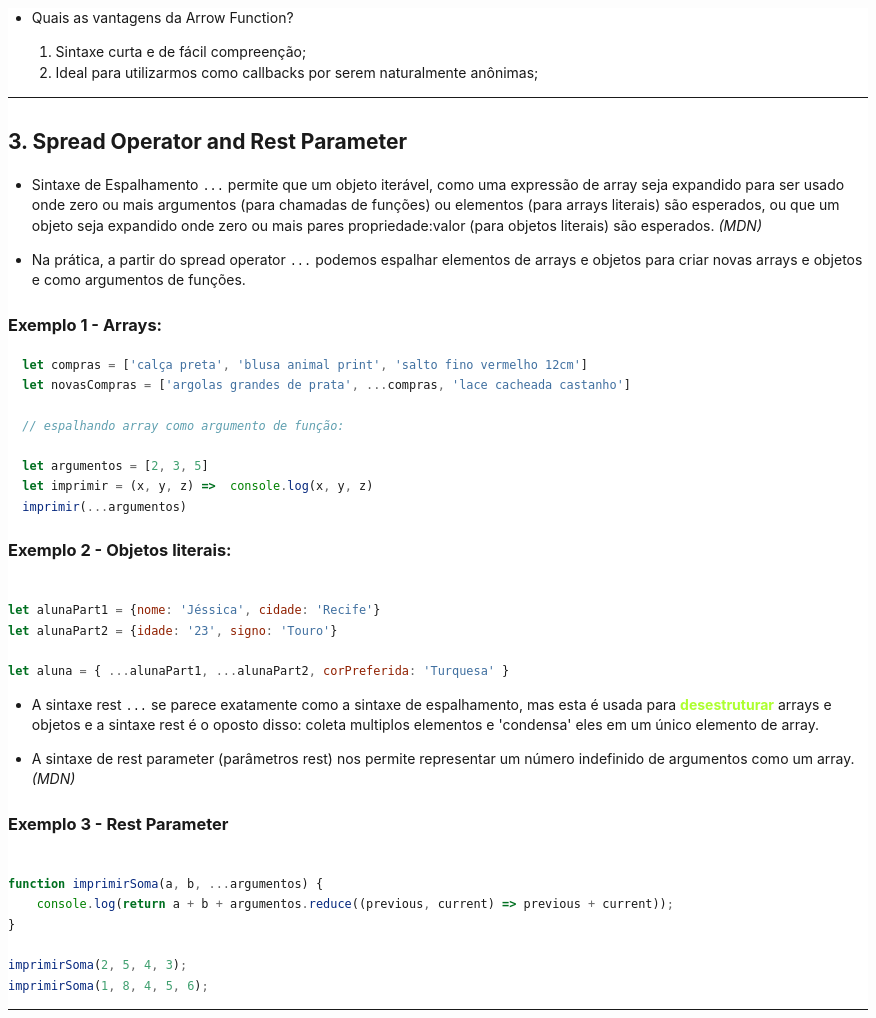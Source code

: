 - Quais as vantagens da Arrow Function?

  1. Sintaxe curta e de fácil compreenção;
  2. Ideal para utilizarmos como callbacks por serem naturalmente anônimas;

---
## 3. Spread Operator and Rest Parameter

- Sintaxe de Espalhamento `...` permite que um objeto iterável, como uma expressão de array seja expandido para ser usado onde zero ou mais argumentos (para chamadas de funções) ou elementos (para arrays literais) são esperados, ou que um objeto seja expandido onde zero ou mais pares propriedade:valor (para objetos literais) são esperados. _(MDN)_

- Na prática, a partir do spread operator `...` podemos espalhar elementos de arrays e objetos para criar novas arrays e objetos e como argumentos de funções.

### Exemplo 1 - Arrays:

```js
  let compras = ['calça preta', 'blusa animal print', 'salto fino vermelho 12cm']
  let novasCompras = ['argolas grandes de prata', ...compras, 'lace cacheada castanho']

  // espalhando array como argumento de função:

  let argumentos = [2, 3, 5]
  let imprimir = (x, y, z) =>  console.log(x, y, z)
  imprimir(...argumentos)

```

### Exemplo 2 - Objetos literais:

```js

let alunaPart1 = {nome: 'Jéssica', cidade: 'Recife'}
let alunaPart2 = {idade: '23', signo: 'Touro'}

let aluna = { ...alunaPart1, ...alunaPart2, corPreferida: 'Turquesa' }

```

- A sintaxe rest `...` se parece exatamente como a sintaxe de espalhamento, mas esta é usada para <b style="color: greenyellow;">desestruturar</b> arrays e objetos e a sintaxe rest é o oposto disso: coleta multiplos elementos e 'condensa' eles em um único elemento de array.

- A sintaxe de rest parameter (parâmetros rest)  nos permite representar um número indefinido de argumentos como um array. _(MDN)_

### Exemplo 3 - Rest Parameter

```js

function imprimirSoma(a, b, ...argumentos) {
    console.log(return a + b + argumentos.reduce((previous, current) => previous + current));
}

imprimirSoma(2, 5, 4, 3);
imprimirSoma(1, 8, 4, 5, 6);

```

---